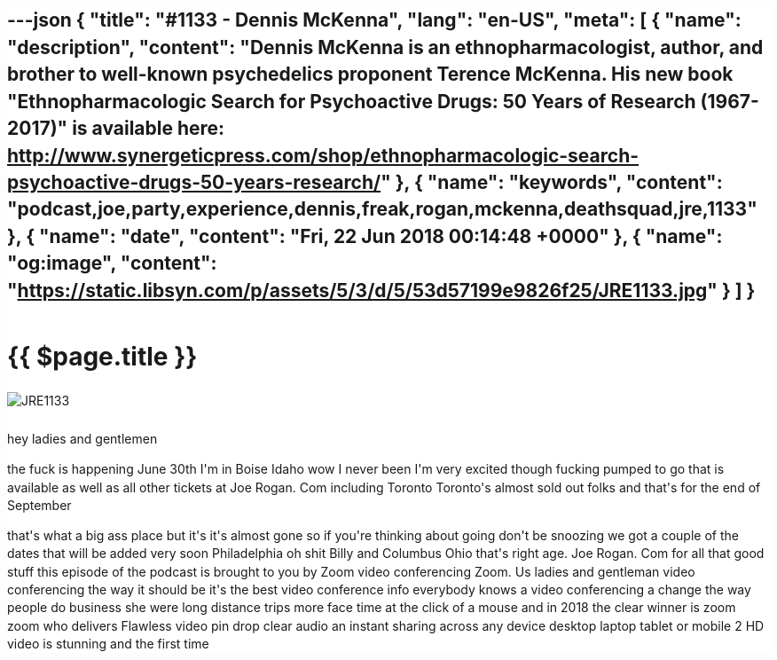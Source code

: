 ---json
{
  "title": "#1133 - Dennis McKenna",
  "lang": "en-US",
  "meta": [
    {
      "name": "description",
      "content": "Dennis McKenna is an ethnopharmacologist, author, and brother to well-known psychedelics proponent Terence McKenna. His new book \"Ethnopharmacologic Search for Psychoactive Drugs: 50 Years of Research (1967-2017)\" is available here: http://www.synergeticpress.com/shop/ethnopharmacologic-search-psychoactive-drugs-50-years-research/"
    },
    {
      "name": "keywords",
      "content": "podcast,joe,party,experience,dennis,freak,rogan,mckenna,deathsquad,jre,1133"
    },
    {
      "name": "date",
      "content": "Fri, 22 Jun 2018 00:14:48 +0000"
    },
    {
      "name": "og:image",
      "content": "https://static.libsyn.com/p/assets/5/3/d/5/53d57199e9826f25/JRE1133.jpg"
    }
  ]
}
---
# {{ $page.title }}

![JRE1133](https://static.libsyn.com/p/assets/5/3/d/5/53d57199e9826f25/JRE1133.jpg)

### <pubdate />

<linkify />



<episode-sponsors :sponsors="['zoom', 'the cash app', 'casper']" />

<transcriptEditLink />

<timemark seconds="0" />

hey ladies and gentlemen

<timemark seconds="3" />

the fuck is happening June 30th I'm in Boise Idaho wow I never been I'm very excited though fucking pumped to go that is available as well as all other tickets at Joe Rogan. Com including Toronto Toronto's almost sold out folks and that's for the end of September

<timemark seconds="25" />

that's what a big ass place but it's it's almost gone so if you're thinking about going don't be snoozing we got a couple of the dates that will be added very soon Philadelphia oh shit Billy and Columbus Ohio that's right age. Joe Rogan. Com for all that good stuff this episode of the podcast is brought to you by Zoom video conferencing Zoom. Us ladies and gentleman video conferencing the way it should be it's the best video conference info everybody knows a video conferencing a change the way people do business she were long distance trips more face time at the click of a mouse and in 2018 the clear winner is zoom zoom who delivers Flawless video pin drop clear audio an instant sharing across any device desktop laptop tablet or mobile 2 HD video is stunning and the first time
